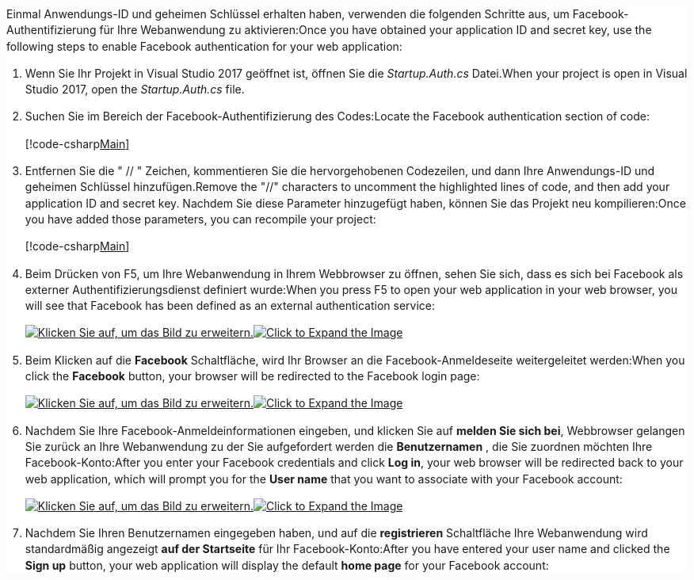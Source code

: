 <span data-ttu-id="e2501-167">Einmal Anwendungs-ID und geheimen Schlüssel erhalten haben, verwenden die folgenden Schritte aus, um Facebook-Authentifizierung für Ihre Webanwendung zu aktivieren:</span><span class="sxs-lookup"><span data-stu-id="e2501-167">Once you have obtained your application ID and secret key, use the following steps to enable Facebook authentication for your web application:</span></span>

1. <span data-ttu-id="e2501-168">Wenn Sie Ihr Projekt in Visual Studio 2017 geöffnet ist, öffnen Sie die *Startup.Auth.cs* Datei.</span><span class="sxs-lookup"><span data-stu-id="e2501-168">When your project is open in Visual Studio 2017, open the *Startup.Auth.cs* file.</span></span>

2. <span data-ttu-id="e2501-169">Suchen Sie im Bereich der Facebook-Authentifizierung des Codes:</span><span class="sxs-lookup"><span data-stu-id="e2501-169">Locate the Facebook authentication section of code:</span></span>

    [!code-csharp[Main](external-authentication-services/samples/sample2.cs)]
3. <span data-ttu-id="e2501-170">Entfernen Sie die &quot; // &quot; Zeichen, kommentieren Sie die hervorgehobenen Codezeilen, und dann Ihre Anwendungs-ID und geheimen Schlüssel hinzufügen.</span><span class="sxs-lookup"><span data-stu-id="e2501-170">Remove the &quot;//&quot; characters to uncomment the highlighted lines of code, and then add your application ID and secret key.</span></span> <span data-ttu-id="e2501-171">Nachdem Sie diese Parameter hinzugefügt haben, können Sie das Projekt neu kompilieren:</span><span class="sxs-lookup"><span data-stu-id="e2501-171">Once you have added those parameters, you can recompile your project:</span></span>

    [!code-csharp[Main](external-authentication-services/samples/sample3.cs)]
4. <span data-ttu-id="e2501-172">Beim Drücken von F5, um Ihre Webanwendung in Ihrem Webbrowser zu öffnen, sehen Sie sich, dass es sich bei Facebook als externer Authentifizierungsdienst definiert wurde:</span><span class="sxs-lookup"><span data-stu-id="e2501-172">When you press F5 to open your web application in your web browser, you will see that Facebook has been defined as an external authentication service:</span></span>

    <span data-ttu-id="e2501-173">[![](external-authentication-services/_static/image74.png "Klicken Sie auf, um das Bild zu erweitern.")](external-authentication-services/_static/image74.png)</span><span class="sxs-lookup"><span data-stu-id="e2501-173">[![](external-authentication-services/_static/image74.png "Click to Expand the Image")](external-authentication-services/_static/image74.png)</span></span>
5. <span data-ttu-id="e2501-174">Beim Klicken auf die **Facebook** Schaltfläche, wird Ihr Browser an die Facebook-Anmeldeseite weitergeleitet werden:</span><span class="sxs-lookup"><span data-stu-id="e2501-174">When you click the **Facebook** button, your browser will be redirected to the Facebook login page:</span></span>

    <span data-ttu-id="e2501-175">[![](external-authentication-services/_static/image22.png "Klicken Sie auf, um das Bild zu erweitern.")](external-authentication-services/_static/image21.png)</span><span class="sxs-lookup"><span data-stu-id="e2501-175">[![](external-authentication-services/_static/image22.png "Click to Expand the Image")](external-authentication-services/_static/image21.png)</span></span>
6. <span data-ttu-id="e2501-176">Nachdem Sie Ihre Facebook-Anmeldeinformationen eingeben, und klicken Sie auf **melden Sie sich bei**, Webbrowser gelangen Sie zurück an Ihre Webanwendung zu der Sie aufgefordert werden die **Benutzernamen** , die Sie zuordnen möchten Ihre Facebook-Konto:</span><span class="sxs-lookup"><span data-stu-id="e2501-176">After you enter your Facebook credentials and click **Log in**, your web browser will be redirected back to your web application, which will prompt you for the **User name** that you want to associate with your Facebook account:</span></span>

    <span data-ttu-id="e2501-177">[![](external-authentication-services/_static/image24.png "Klicken Sie auf, um das Bild zu erweitern.")](external-authentication-services/_static/image23.png)</span><span class="sxs-lookup"><span data-stu-id="e2501-177">[![](external-authentication-services/_static/image24.png "Click to Expand the Image")](external-authentication-services/_static/image23.png)</span></span>
7. <span data-ttu-id="e2501-178">Nachdem Sie Ihren Benutzernamen eingegeben haben, und auf die **registrieren** Schaltfläche Ihre Webanwendung wird standardmäßig angezeigt **auf der Startseite** für Ihr Facebook-Konto:</span><span class="sxs-lookup"><span data-stu-id="e2501-178">After you have entered your user name and clicked the **Sign up** button, your web application will display the default **home page** for your Facebook account:</span></span>
